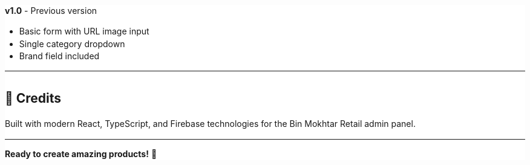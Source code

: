 **v1.0** - Previous version
- Basic form with URL image input
- Single category dropdown
- Brand field included

---

## 👥 Credits

Built with modern React, TypeScript, and Firebase technologies for the Bin Mokhtar Retail admin panel.

---

**Ready to create amazing products!** 🎊


